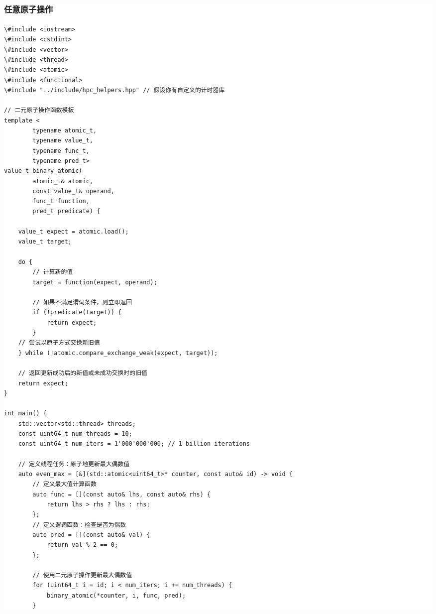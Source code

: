 ```
```

### 任意原子操作

```
\#include <iostream>
\#include <cstdint>
\#include <vector>
\#include <thread>
\#include <atomic>
\#include <functional>
\#include "../include/hpc_helpers.hpp" // 假设你有自定义的计时器库

// 二元原子操作函数模板
template <
		typename atomic_t, 
		typename value_t, 
		typename func_t, 
		typename pred_t>
value_t binary_atomic(
		atomic_t& atomic, 
		const value_t& operand, 
		func_t function, 
		pred_t predicate) {
		
    value_t expect = atomic.load();
    value_t target;
    
    do {
        // 计算新的值
        target = function(expect, operand);

        // 如果不满足谓词条件，则立即返回
        if (!predicate(target)) {
            return expect;
        }
    // 尝试以原子方式交换新旧值
    } while (!atomic.compare_exchange_weak(expect, target));

    // 返回更新成功后的新值或未成功交换时的旧值
    return expect;
}

int main() {
    std::vector<std::thread> threads;
    const uint64_t num_threads = 10;
    const uint64_t num_iters = 1'000'000'000; // 1 billion iterations

    // 定义线程任务：原子地更新最大偶数值
    auto even_max = [&](std::atomic<uint64_t>* counter, const auto& id) -> void {
        // 定义最大值计算函数
        auto func = [](const auto& lhs, const auto& rhs) {
            return lhs > rhs ? lhs : rhs;
        };
        // 定义谓词函数：检查是否为偶数
        auto pred = [](const auto& val) {
            return val % 2 == 0;
        };

        // 使用二元原子操作更新最大偶数值
        for (uint64_t i = id; i < num_iters; i += num_threads) {
            binary_atomic(*counter, i, func, pred);
        }
```